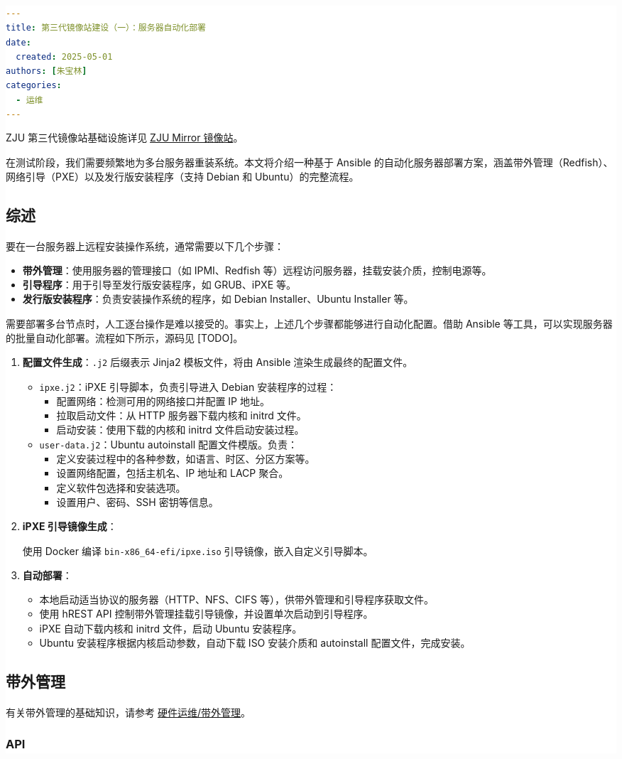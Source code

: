 ```yaml
---
title: 第三代镜像站建设（一）：服务器自动化部署
date:
  created: 2025-05-01
authors: [朱宝林]
categories:
  - 运维
---
```


ZJU 第三代镜像站基础设施详见 [ZJU Mirror 镜像站](../../../falcon/mirror.md)。

在测试阶段，我们需要频繁地为多台服务器重装系统。本文将介绍一种基于 Ansible 的自动化服务器部署方案，涵盖带外管理（Redfish）、网络引导（PXE）以及发行版安装程序（支持 Debian 和 Ubuntu）的完整流程。



## 综述

要在一台服务器上远程安装操作系统，通常需要以下几个步骤：

- **带外管理**：使用服务器的管理接口（如 IPMI、Redfish 等）远程访问服务器，挂载安装介质，控制电源等。
- **引导程序**：用于引导至发行版安装程序，如 GRUB、iPXE 等。
- **发行版安装程序**：负责安装操作系统的程序，如 Debian Installer、Ubuntu Installer 等。

需要部署多台节点时，人工逐台操作是难以接受的。事实上，上述几个步骤都能够进行自动化配置。借助 Ansible 等工具，可以实现服务器的批量自动化部署。流程如下所示，源码见 [TODO]。

1. **配置文件生成**：`.j2` 后缀表示 Jinja2 模板文件，将由 Ansible 渲染生成最终的配置文件。

    - `ipxe.j2`：iPXE 引导脚本，负责引导进入 Debian 安装程序的过程：
        - 配置网络：检测可用的网络接口并配置 IP 地址。
        - 拉取启动文件：从 HTTP 服务器下载内核和 initrd 文件。
        - 启动安装：使用下载的内核和 initrd 文件启动安装过程。
    - `user-data.j2`：Ubuntu autoinstall 配置文件模版。负责：
        - 定义安装过程中的各种参数，如语言、时区、分区方案等。
        - 设置网络配置，包括主机名、IP 地址和 LACP 聚合。
        - 定义软件包选择和安装选项。
        - 设置用户、密码、SSH 密钥等信息。

2. **iPXE 引导镜像生成**：

    使用 Docker 编译 `bin-x86_64-efi/ipxe.iso` 引导镜像，嵌入自定义引导脚本。

3. **自动部署**：

    - 本地启动适当协议的服务器（HTTP、NFS、CIFS 等），供带外管理和引导程序获取文件。
    - 使用 hREST API 控制带外管理挂载引导镜像，并设置单次启动到引导程序。
    - iPXE 自动下载内核和 initrd 文件，启动 Ubuntu 安装程序。
    - Ubuntu 安装程序根据内核启动参数，自动下载 ISO 安装介质和 autoinstall 配置文件，完成安装。

## 带外管理

有关带外管理的基础知识，请参考 [硬件运维/带外管理](../../../operation/hardware/oobm.md)。

### API
